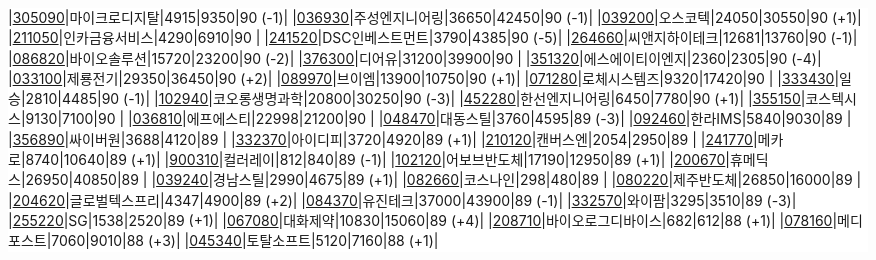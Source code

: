 |[305090](https://finance.daum.net/quotes/A305090)|마이크로디지탈|4915|9350|90 (-1)|
|[036930](https://finance.daum.net/quotes/A036930)|주성엔지니어링|36650|42450|90 (-1)|
|[039200](https://finance.daum.net/quotes/A039200)|오스코텍|24050|30550|90 (+1)|
|[211050](https://finance.daum.net/quotes/A211050)|인카금융서비스|4290|6910|90 |
|[241520](https://finance.daum.net/quotes/A241520)|DSC인베스트먼트|3790|4385|90 (-5)|
|[264660](https://finance.daum.net/quotes/A264660)|씨앤지하이테크|12681|13760|90 (-1)|
|[086820](https://finance.daum.net/quotes/A086820)|바이오솔루션|15720|23200|90 (-2)|
|[376300](https://finance.daum.net/quotes/A376300)|디어유|31200|39900|90 |
|[351320](https://finance.daum.net/quotes/A351320)|에스에이티이엔지|2360|2305|90 (-4)|
|[033100](https://finance.daum.net/quotes/A033100)|제룡전기|29350|36450|90 (+2)|
|[089970](https://finance.daum.net/quotes/A089970)|브이엠|13900|10750|90 (+1)|
|[071280](https://finance.daum.net/quotes/A071280)|로체시스템즈|9320|17420|90 |
|[333430](https://finance.daum.net/quotes/A333430)|일승|2810|4485|90 (-1)|
|[102940](https://finance.daum.net/quotes/A102940)|코오롱생명과학|20800|30250|90 (-3)|
|[452280](https://finance.daum.net/quotes/A452280)|한선엔지니어링|6450|7780|90 (+1)|
|[355150](https://finance.daum.net/quotes/A355150)|코스텍시스|9130|7100|90 |
|[036810](https://finance.daum.net/quotes/A036810)|에프에스티|22998|21200|90 |
|[048470](https://finance.daum.net/quotes/A048470)|대동스틸|3760|4595|89 (-3)|
|[092460](https://finance.daum.net/quotes/A092460)|한라IMS|5840|9030|89 |
|[356890](https://finance.daum.net/quotes/A356890)|싸이버원|3688|4120|89 |
|[332370](https://finance.daum.net/quotes/A332370)|아이디피|3720|4920|89 (+1)|
|[210120](https://finance.daum.net/quotes/A210120)|캔버스엔|2054|2950|89 |
|[241770](https://finance.daum.net/quotes/A241770)|메카로|8740|10640|89 (+1)|
|[900310](https://finance.daum.net/quotes/A900310)|컬러레이|812|840|89 (-1)|
|[102120](https://finance.daum.net/quotes/A102120)|어보브반도체|17190|12950|89 (+1)|
|[200670](https://finance.daum.net/quotes/A200670)|휴메딕스|26950|40850|89 |
|[039240](https://finance.daum.net/quotes/A039240)|경남스틸|2990|4675|89 (+1)|
|[082660](https://finance.daum.net/quotes/A082660)|코스나인|298|480|89 |
|[080220](https://finance.daum.net/quotes/A080220)|제주반도체|26850|16000|89 |
|[204620](https://finance.daum.net/quotes/A204620)|글로벌텍스프리|4347|4900|89 (+2)|
|[084370](https://finance.daum.net/quotes/A084370)|유진테크|37000|43900|89 (-1)|
|[332570](https://finance.daum.net/quotes/A332570)|와이팜|3295|3510|89 (-3)|
|[255220](https://finance.daum.net/quotes/A255220)|SG|1538|2520|89 (+1)|
|[067080](https://finance.daum.net/quotes/A067080)|대화제약|10830|15060|89 (+4)|
|[208710](https://finance.daum.net/quotes/A208710)|바이오로그디바이스|682|612|88 (+1)|
|[078160](https://finance.daum.net/quotes/A078160)|메디포스트|7060|9010|88 (+3)|
|[045340](https://finance.daum.net/quotes/A045340)|토탈소프트|5120|7160|88 (+1)|